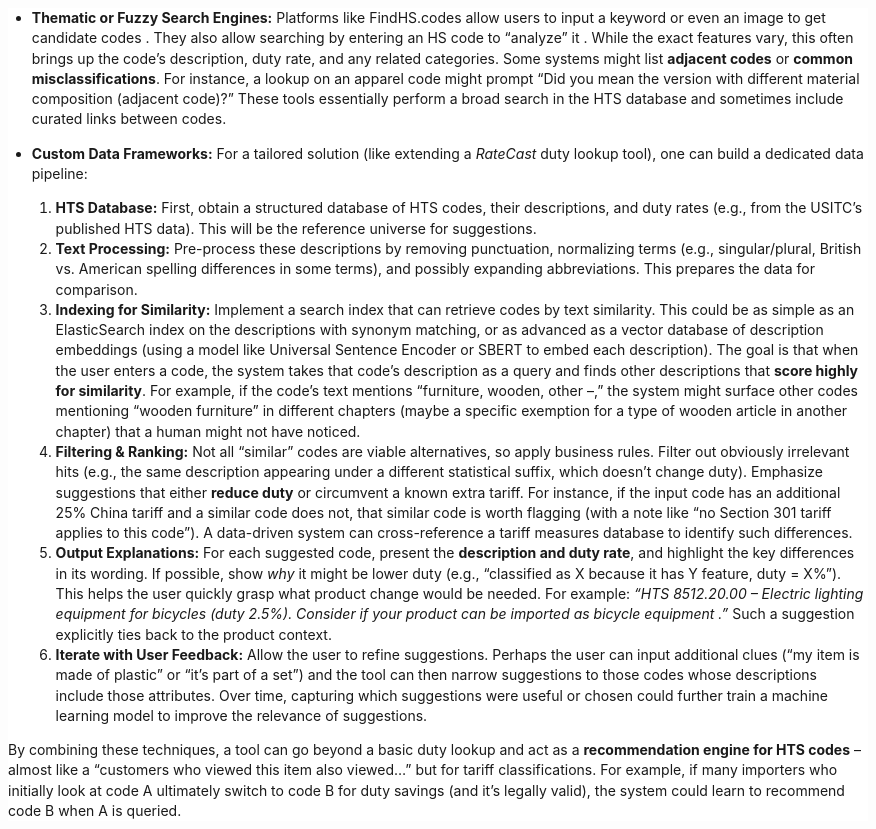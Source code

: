 - **Thematic or Fuzzy Search Engines:** Platforms like FindHS.codes allow users to input a keyword or even an image to get candidate codes . They also allow searching by entering an HS code to “analyze” it . While the exact features vary, this often brings up the code’s description, duty rate, and any related categories. Some systems might list **adjacent codes** or **common misclassifications**. For instance, a lookup on an apparel code might prompt “Did you mean the version with different material composition (adjacent code)?” These tools essentially perform a broad search in the HTS database and sometimes include curated links between codes.

- **Custom Data Frameworks:** For a tailored solution (like extending a *RateCast* duty lookup tool), one can build a dedicated data pipeline:

  

  1. **HTS Database:** First, obtain a structured database of HTS codes, their descriptions, and duty rates (e.g., from the USITC’s published HTS data). This will be the reference universe for suggestions.
  2. **Text Processing:** Pre-process these descriptions by removing punctuation, normalizing terms (e.g., singular/plural, British vs. American spelling differences in some terms), and possibly expanding abbreviations. This prepares the data for comparison.
  3. **Indexing for Similarity:** Implement a search index that can retrieve codes by text similarity. This could be as simple as an ElasticSearch index on the descriptions with synonym matching, or as advanced as a vector database of description embeddings (using a model like Universal Sentence Encoder or SBERT to embed each description). The goal is that when the user enters a code, the system takes that code’s description as a query and finds other descriptions that **score highly for similarity**. For example, if the code’s text mentions “furniture, wooden, other –,” the system might surface other codes mentioning “wooden furniture” in different chapters (maybe a specific exemption for a type of wooden article in another chapter) that a human might not have noticed.
  4. **Filtering & Ranking:** Not all “similar” codes are viable alternatives, so apply business rules. Filter out obviously irrelevant hits (e.g., the same description appearing under a different statistical suffix, which doesn’t change duty). Emphasize suggestions that either **reduce duty** or circumvent a known extra tariff. For instance, if the input code has an additional 25% China tariff and a similar code does not, that similar code is worth flagging (with a note like “no Section 301 tariff applies to this code”). A data-driven system can cross-reference a tariff measures database to identify such differences.
  5. **Output Explanations:** For each suggested code, present the **description and duty rate**, and highlight the key differences in its wording. If possible, show *why* it might be lower duty (e.g., “classified as X because it has Y feature, duty = X%”). This helps the user quickly grasp what product change would be needed. For example: *“HTS 8512.20.00 – Electric lighting equipment for bicycles (duty 2.5%). Consider if your product can be imported as bicycle equipment* *.”* Such a suggestion explicitly ties back to the product context.
  6. **Iterate with User Feedback:** Allow the user to refine suggestions. Perhaps the user can input additional clues (“my item is made of plastic” or “it’s part of a set”) and the tool can then narrow suggestions to those codes whose descriptions include those attributes. Over time, capturing which suggestions were useful or chosen could further train a machine learning model to improve the relevance of suggestions.

  





By combining these techniques, a tool can go beyond a basic duty lookup and act as a **recommendation engine for HTS codes** – almost like a “customers who viewed this item also viewed…” but for tariff classifications. For example, if many importers who initially look at code A ultimately switch to code B for duty savings (and it’s legally valid), the system could learn to recommend code B when A is queried.
